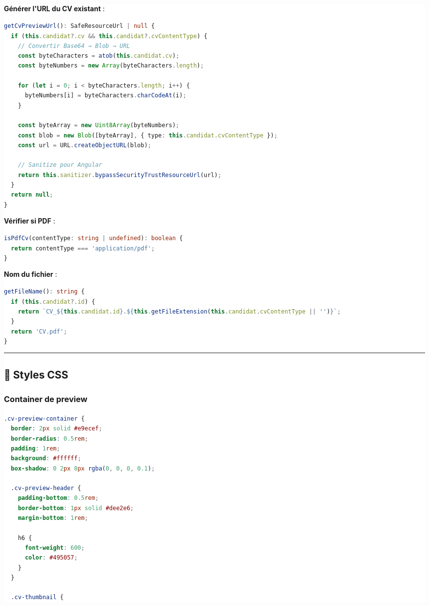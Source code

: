 **Générer l'URL du CV existant** :
```typescript
getCvPreviewUrl(): SafeResourceUrl | null {
  if (this.candidat?.cv && this.candidat?.cvContentType) {
    // Convertir Base64 → Blob → URL
    const byteCharacters = atob(this.candidat.cv);
    const byteNumbers = new Array(byteCharacters.length);
    
    for (let i = 0; i < byteCharacters.length; i++) {
      byteNumbers[i] = byteCharacters.charCodeAt(i);
    }
    
    const byteArray = new Uint8Array(byteNumbers);
    const blob = new Blob([byteArray], { type: this.candidat.cvContentType });
    const url = URL.createObjectURL(blob);
    
    // Sanitize pour Angular
    return this.sanitizer.bypassSecurityTrustResourceUrl(url);
  }
  return null;
}
```

**Vérifier si PDF** :
```typescript
isPdfCv(contentType: string | undefined): boolean {
  return contentType === 'application/pdf';
}
```

**Nom du fichier** :
```typescript
getFileName(): string {
  if (this.candidat?.id) {
    return `CV_${this.candidat.id}.${this.getFileExtension(this.candidat.cvContentType || '')}`;
  }
  return 'CV.pdf';
}
```

---

## 🎨 Styles CSS

### **Container de preview**

```scss
.cv-preview-container {
  border: 2px solid #e9ecef;
  border-radius: 0.5rem;
  padding: 1rem;
  background: #ffffff;
  box-shadow: 0 2px 8px rgba(0, 0, 0, 0.1);

  .cv-preview-header {
    padding-bottom: 0.5rem;
    border-bottom: 1px solid #dee2e6;
    margin-bottom: 1rem;

    h6 {
      font-weight: 600;
      color: #495057;
    }
  }

  .cv-thumbnail {
```